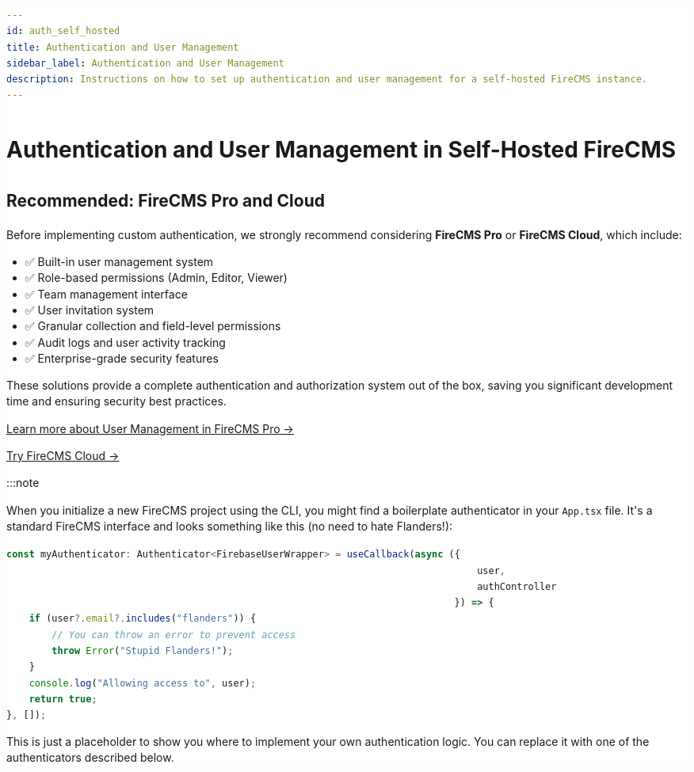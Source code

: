 ```yaml
---
id: auth_self_hosted
title: Authentication and User Management
sidebar_label: Authentication and User Management
description: Instructions on how to set up authentication and user management for a self-hosted FireCMS instance.
---
```


# Authentication and User Management in Self-Hosted FireCMS

## Recommended: FireCMS Pro and Cloud

Before implementing custom authentication, we strongly recommend considering **FireCMS Pro** or **FireCMS Cloud**, which include:

- ✅ Built-in user management system
- ✅ Role-based permissions (Admin, Editor, Viewer)
- ✅ Team management interface
- ✅ User invitation system
- ✅ Granular collection and field-level permissions
- ✅ Audit logs and user activity tracking
- ✅ Enterprise-grade security features

These solutions provide a complete authentication and authorization system out of the box, saving you significant development time and ensuring security best practices.

[Learn more about User Management in FireCMS Pro →](/docs/pro/user_management)

[Try FireCMS Cloud →](https://app.firecms.co)


:::note

When you initialize a new FireCMS project using the CLI, you might find a boilerplate authenticator in your `App.tsx` file. It's a standard FireCMS interface and looks something like this (no need to hate Flanders!):

```typescript
const myAuthenticator: Authenticator<FirebaseUserWrapper> = useCallback(async ({
                                                                                   user,
                                                                                   authController
                                                                               }) => {
    if (user?.email?.includes("flanders")) {
        // You can throw an error to prevent access
        throw Error("Stupid Flanders!");
    }
    console.log("Allowing access to", user);
    return true;
}, []);
```

This is just a placeholder to show you where to implement your own authentication logic. You can replace it with one of the authenticators described below.
